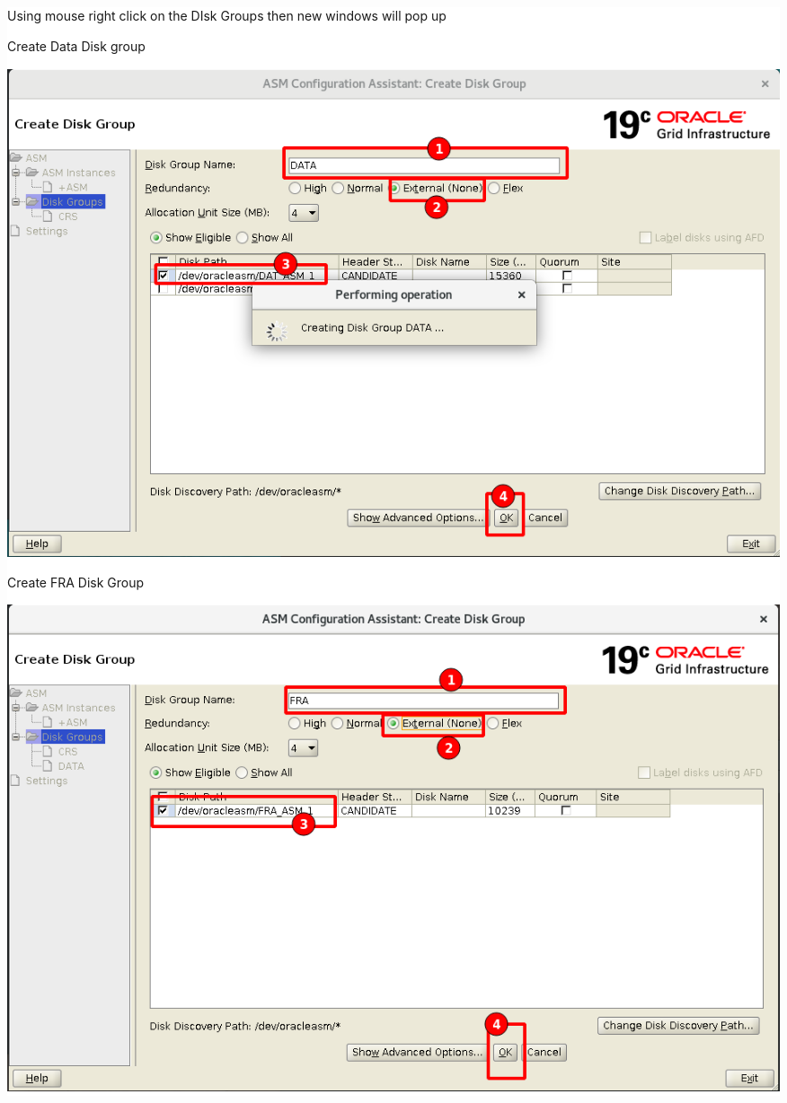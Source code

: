 Using mouse right click on the DIsk Groups then new windows will pop up

Create Data Disk group

![image-20210522190531532](Oracle19c_With_ASM.assets/image-20210522190531532.png)

Create FRA Disk Group

![image-20210522190639624](Oracle19c_With_ASM.assets/image-20210522190639624.png)
